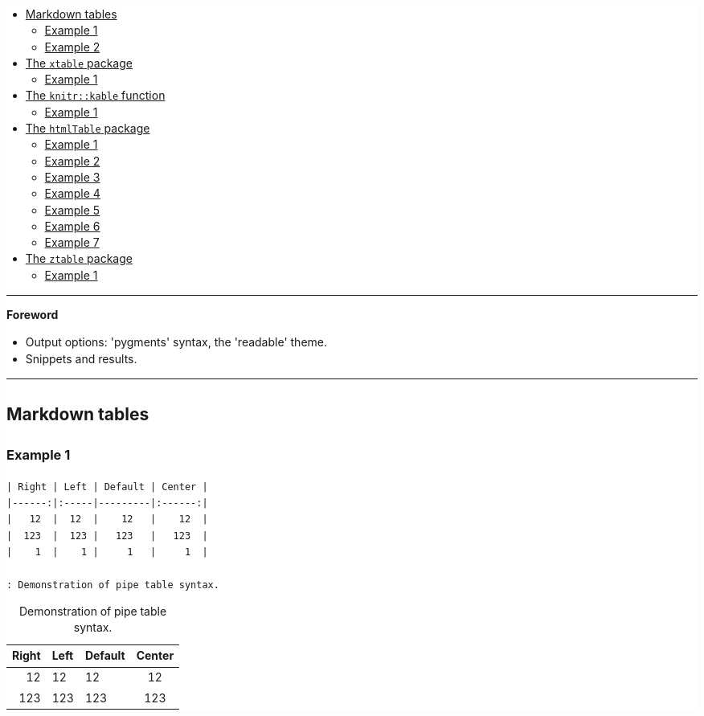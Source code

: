 -   [Markdown tables](#markdown-tables)
    -   [Example 1](#example-1)
    -   [Example 2](#example-2)
-   [The `xtable` package](#the-xtable-package)
    -   [Example 1](#example-1-1)
-   [The `knitr::kable` function](#the-knitrkable-function)
    -   [Example 1](#example-1-2)
-   [The `htmlTable` package](#the-htmltable-package)
    -   [Example 1](#example-1-4)
    -   [Example 2](#example-2-1)
    -   [Example 3](#example-3)
    -   [Example 4](#example-4)
    -   [Example 5](#example-5)
    -   [Example 6](#example-6)
    -   [Example 7](#example-7)
-   [The `ztable` package](#the-ztable-package)
    -   [Example 1](#example-1-5)

------------------------------------------------------------------------

**Foreword**

-   Output options: 'pygments' syntax, the 'readable' theme.
-   Snippets and results.

------------------------------------------------------------------------

Markdown tables
---------------

### Example 1

    | Right | Left | Default | Center |
    |------:|:-----|---------|:------:|
    |   12  |  12  |    12   |    12  |
    |  123  |  123 |   123   |   123  |
    |    1  |    1 |     1   |     1  |

    : Demonstration of pipe table syntax.

<table>
<caption>Demonstration of pipe table syntax.</caption>
<thead>
<tr class="header">
<th align="right">Right</th>
<th align="left">Left</th>
<th>Default</th>
<th align="center">Center</th>
</tr>
</thead>
<tbody>
<tr class="odd">
<td align="right">12</td>
<td align="left">12</td>
<td>12</td>
<td align="center">12</td>
</tr>
<tr class="even">
<td align="right">123</td>
<td align="left">123</td>
<td>123</td>
<td align="center">123</td>
</tr>
<tr class="odd">